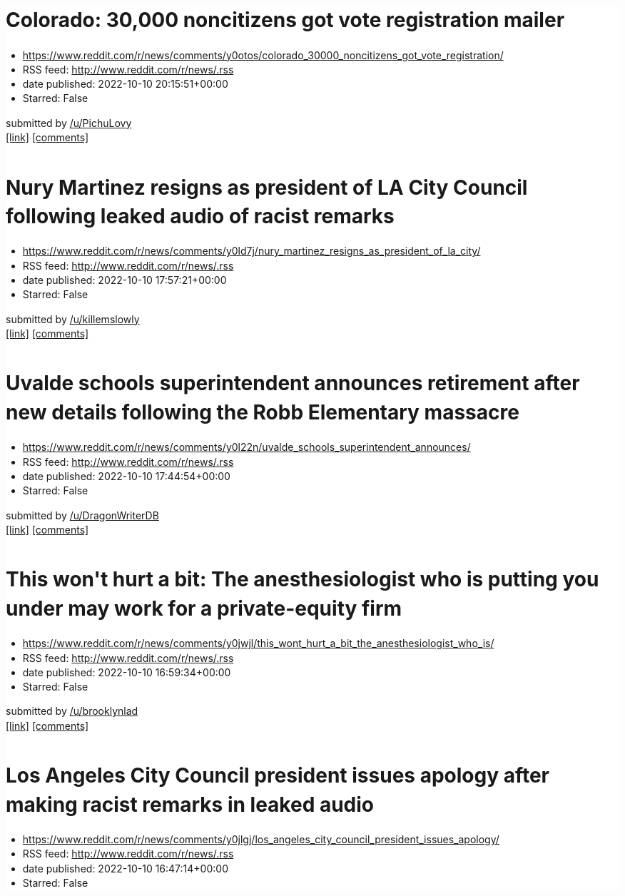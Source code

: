 # Colorado: 30,000 noncitizens got vote registration mailer
 - https://www.reddit.com/r/news/comments/y0otos/colorado_30000_noncitizens_got_vote_registration/
 - RSS feed: http://www.reddit.com/r/news/.rss
 - date published: 2022-10-10 20:15:51+00:00
 - Starred: False

&#32; submitted by &#32; <a href="https://www.reddit.com/user/PichuLovy"> /u/PichuLovy </a> <br /> <span><a href="https://apnews.com/article/elections-colorado-voting-presidential-voter-registration-440a78fff21bfb75d413c69b0c0f3c61">[link]</a></span> &#32; <span><a href="https://www.reddit.com/r/news/comments/y0otos/colorado_30000_noncitizens_got_vote_registration/">[comments]</a></span>

# Nury Martinez resigns as president of LA City Council following leaked audio of racist remarks
 - https://www.reddit.com/r/news/comments/y0ld7j/nury_martinez_resigns_as_president_of_la_city/
 - RSS feed: http://www.reddit.com/r/news/.rss
 - date published: 2022-10-10 17:57:21+00:00
 - Starred: False

&#32; submitted by &#32; <a href="https://www.reddit.com/user/killemslowly"> /u/killemslowly </a> <br /> <span><a href="https://abc7.com/nury-martinez-racism-la-city-council-mike-bonin/12311419/">[link]</a></span> &#32; <span><a href="https://www.reddit.com/r/news/comments/y0ld7j/nury_martinez_resigns_as_president_of_la_city/">[comments]</a></span>

# Uvalde schools superintendent announces retirement after new details following the Robb Elementary massacre
 - https://www.reddit.com/r/news/comments/y0l22n/uvalde_schools_superintendent_announces/
 - RSS feed: http://www.reddit.com/r/news/.rss
 - date published: 2022-10-10 17:44:54+00:00
 - Starred: False

&#32; submitted by &#32; <a href="https://www.reddit.com/user/DragonWriterDB"> /u/DragonWriterDB </a> <br /> <span><a href="https://www.cnn.com/2022/10/10/us/uvalde-superintendent-hal-harrell-retirement/index.html">[link]</a></span> &#32; <span><a href="https://www.reddit.com/r/news/comments/y0l22n/uvalde_schools_superintendent_announces/">[comments]</a></span>

# This won't hurt a bit: The anesthesiologist who is putting you under may work for a private-equity firm
 - https://www.reddit.com/r/news/comments/y0jwjl/this_wont_hurt_a_bit_the_anesthesiologist_who_is/
 - RSS feed: http://www.reddit.com/r/news/.rss
 - date published: 2022-10-10 16:59:34+00:00
 - Starred: False

&#32; submitted by &#32; <a href="https://www.reddit.com/user/brooklynlad"> /u/brooklynlad </a> <br /> <span><a href="https://www.nbcnews.com/health/health-care/anesthesiologist-putting-may-work-private-equity-firm-rcna51071">[link]</a></span> &#32; <span><a href="https://www.reddit.com/r/news/comments/y0jwjl/this_wont_hurt_a_bit_the_anesthesiologist_who_is/">[comments]</a></span>

# Los Angeles City Council president issues apology after making racist remarks in leaked audio
 - https://www.reddit.com/r/news/comments/y0jlgj/los_angeles_city_council_president_issues_apology/
 - RSS feed: http://www.reddit.com/r/news/.rss
 - date published: 2022-10-10 16:47:14+00:00
 - Starred: False
